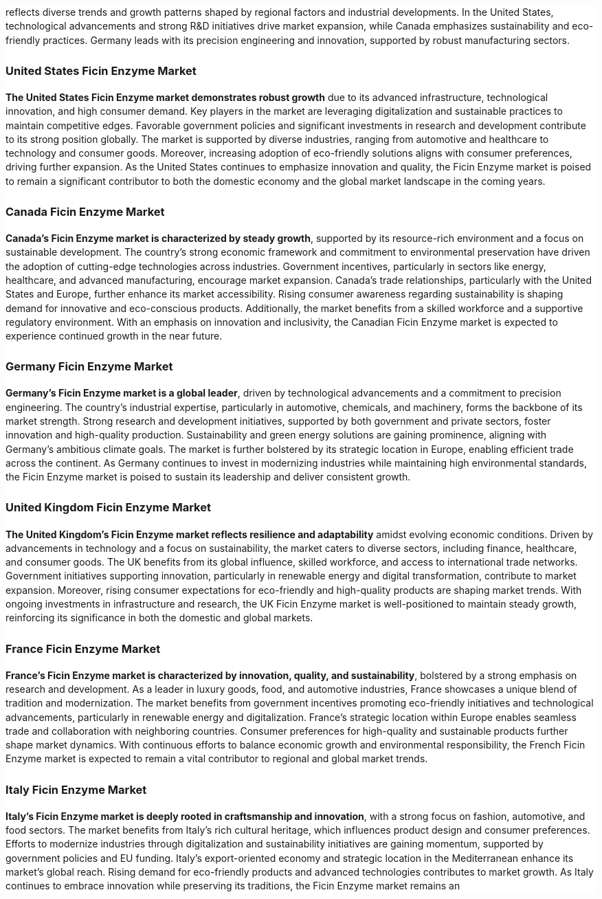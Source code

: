 reflects diverse trends and growth patterns shaped by regional factors and industrial developments. In the United States, technological advancements and strong R&amp;D initiatives drive market expansion, while Canada emphasizes sustainability and eco-friendly practices. Germany leads with its precision engineering and innovation, supported by robust manufacturing sectors.</span></em></p></blockquote><h3><strong>United States Ficin Enzyme Market</strong></h3><p><strong>The United States Ficin Enzyme market demonstrates robust growth</strong> due to its advanced infrastructure, technological innovation, and high consumer demand. Key players in the market are leveraging digitalization and sustainable practices to maintain competitive edges. Favorable government policies and significant investments in research and development contribute to its strong position globally. The market is supported by diverse industries, ranging from automotive and healthcare to technology and consumer goods. Moreover, increasing adoption of eco-friendly solutions aligns with consumer preferences, driving further expansion. As the United States continues to emphasize innovation and quality, the Ficin Enzyme market is poised to remain a significant contributor to both the domestic economy and the global market landscape in the coming years.</p><h3><strong>Canada Ficin Enzyme Market</strong></h3><p><strong>Canada&rsquo;s Ficin Enzyme market is characterized by steady growth</strong>, supported by its resource-rich environment and a focus on sustainable development. The country&rsquo;s strong economic framework and commitment to environmental preservation have driven the adoption of cutting-edge technologies across industries. Government incentives, particularly in sectors like energy, healthcare, and advanced manufacturing, encourage market expansion. Canada&rsquo;s trade relationships, particularly with the United States and Europe, further enhance its market accessibility. Rising consumer awareness regarding sustainability is shaping demand for innovative and eco-conscious products. Additionally, the market benefits from a skilled workforce and a supportive regulatory environment. With an emphasis on innovation and inclusivity, the Canadian Ficin Enzyme market is expected to experience continued growth in the near future.</p><h3><strong>Germany Ficin Enzyme Market</strong></h3><p><strong>Germany&rsquo;s Ficin Enzyme market is a global leader</strong>, driven by technological advancements and a commitment to precision engineering. The country&rsquo;s industrial expertise, particularly in automotive, chemicals, and machinery, forms the backbone of its market strength. Strong research and development initiatives, supported by both government and private sectors, foster innovation and high-quality production. Sustainability and green energy solutions are gaining prominence, aligning with Germany&rsquo;s ambitious climate goals. The market is further bolstered by its strategic location in Europe, enabling efficient trade across the continent. As Germany continues to invest in modernizing industries while maintaining high environmental standards, the Ficin Enzyme market is poised to sustain its leadership and deliver consistent growth.</p><h3><strong>United Kingdom Ficin Enzyme Market</strong></h3><p><strong>The United Kingdom&rsquo;s Ficin Enzyme market reflects resilience and adaptability</strong> amidst evolving economic conditions. Driven by advancements in technology and a focus on sustainability, the market caters to diverse sectors, including finance, healthcare, and consumer goods. The UK benefits from its global influence, skilled workforce, and access to international trade networks. Government initiatives supporting innovation, particularly in renewable energy and digital transformation, contribute to market expansion. Moreover, rising consumer expectations for eco-friendly and high-quality products are shaping market trends. With ongoing investments in infrastructure and research, the UK Ficin Enzyme market is well-positioned to maintain steady growth, reinforcing its significance in both the domestic and global markets.</p><h3><strong>France Ficin Enzyme Market</strong></h3><p><strong>France&rsquo;s Ficin Enzyme market is characterized by innovation, quality, and sustainability</strong>, bolstered by a strong emphasis on research and development. As a leader in luxury goods, food, and automotive industries, France showcases a unique blend of tradition and modernization. The market benefits from government incentives promoting eco-friendly initiatives and technological advancements, particularly in renewable energy and digitalization. France&rsquo;s strategic location within Europe enables seamless trade and collaboration with neighboring countries. Consumer preferences for high-quality and sustainable products further shape market dynamics. With continuous efforts to balance economic growth and environmental responsibility, the French Ficin Enzyme market is expected to remain a vital contributor to regional and global market trends.</p><h3><strong>Italy Ficin Enzyme Market</strong></h3><p><strong>Italy&rsquo;s Ficin Enzyme market is deeply rooted in craftsmanship and innovation</strong>, with a strong focus on fashion, automotive, and food sectors. The market benefits from Italy&rsquo;s rich cultural heritage, which influences product design and consumer preferences. Efforts to modernize industries through digitalization and sustainability initiatives are gaining momentum, supported by government policies and EU funding. Italy&rsquo;s export-oriented economy and strategic location in the Mediterranean enhance its market&rsquo;s global reach. Rising demand for eco-friendly products and advanced technologies contributes to market growth. As Italy continues to embrace innovation while preserving its traditions, the Ficin Enzyme market remains an